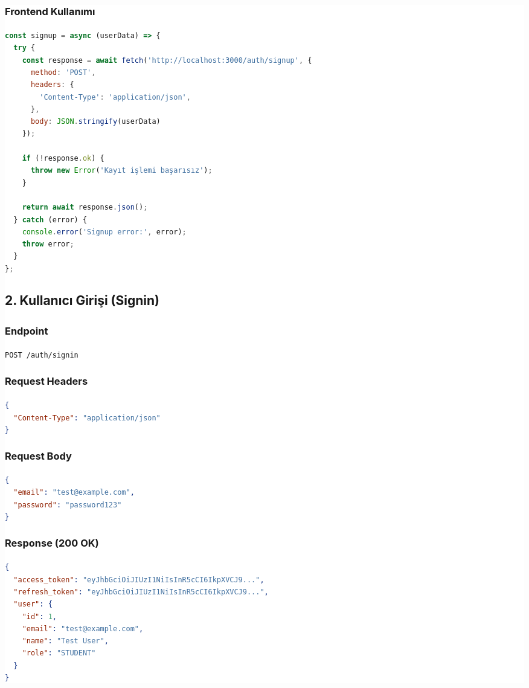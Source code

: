 ### Frontend Kullanımı
```javascript
const signup = async (userData) => {
  try {
    const response = await fetch('http://localhost:3000/auth/signup', {
      method: 'POST',
      headers: {
        'Content-Type': 'application/json',
      },
      body: JSON.stringify(userData)
    });
    
    if (!response.ok) {
      throw new Error('Kayıt işlemi başarısız');
    }
    
    return await response.json();
  } catch (error) {
    console.error('Signup error:', error);
    throw error;
  }
};
```

## 2. Kullanıcı Girişi (Signin)

### Endpoint
```
POST /auth/signin
```

### Request Headers
```json
{
  "Content-Type": "application/json"
}
```

### Request Body
```json
{
  "email": "test@example.com",
  "password": "password123"
}
```

### Response (200 OK)
```json
{
  "access_token": "eyJhbGciOiJIUzI1NiIsInR5cCI6IkpXVCJ9...",
  "refresh_token": "eyJhbGciOiJIUzI1NiIsInR5cCI6IkpXVCJ9...",
  "user": {
    "id": 1,
    "email": "test@example.com",
    "name": "Test User",
    "role": "STUDENT"
  }
}
```
